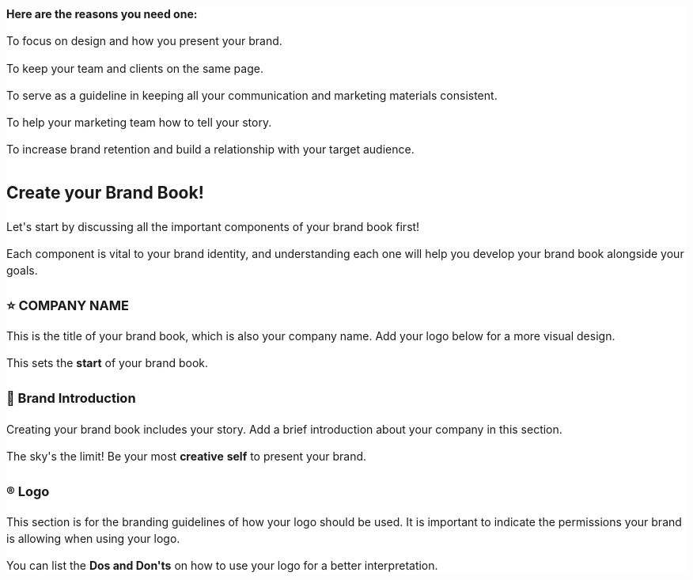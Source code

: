 
**Here are the reasons you need one:**

  

To focus on design and how you present your brand.

  

To keep your team and clients on the same page.

  

To serve as a guideline in keeping all your communication and marketing materials consistent.

  

To help your marketing team how to tell your story.

  

To increase brand retention and build a relationship with your target audience.

  

## Create your Brand Book!

  

Let's start by discussing all the important components of your brand book first!

  

Each component is vital to your brand identity, and understanding each one will help you develop your brand book alongside your goals.

  

### ⭐ COMPANY NAME

This is the title of your brand book, which is also your company name. Add your logo below for a more visual design.

  

This sets the **start** of your brand book.

  

### 📝 Brand Introduction

Creating your brand book includes your story. Add a brief introduction about your company in this section.

  

The sky's the limit! Be your most **creative** **self** to present your brand.

  

### ® Logo

This section is for the branding guidelines of how your logo should be used. It is important to indicate the permissions your brand is allowing when using your logo.

  

You can list the **Dos and Don'ts** on how to use your logo for a better interpretation.
